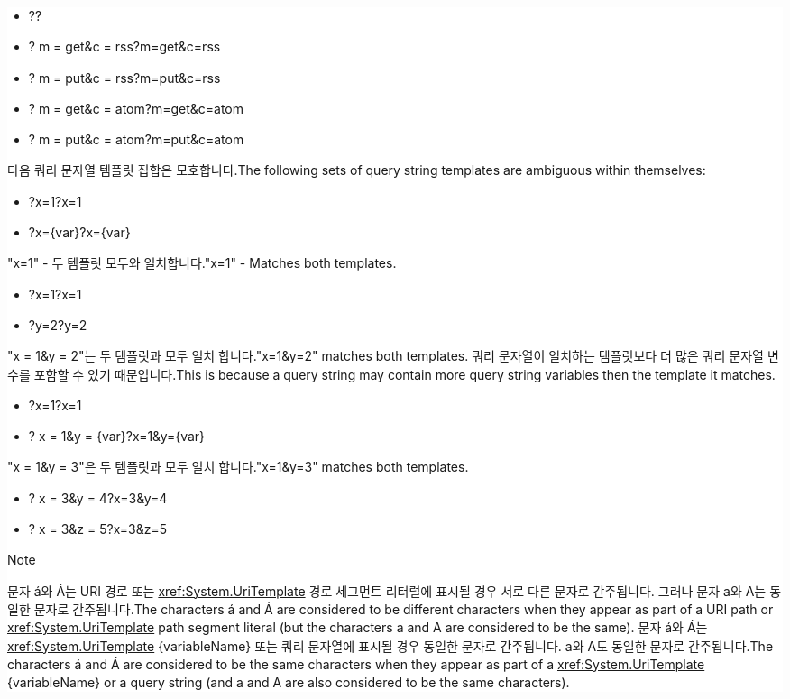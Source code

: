 - <span data-ttu-id="e12cd-264">?</span><span class="sxs-lookup"><span data-stu-id="e12cd-264">?</span></span>  
  
- <span data-ttu-id="e12cd-265">? m = get&c = rss</span><span class="sxs-lookup"><span data-stu-id="e12cd-265">?m=get&c=rss</span></span>  
  
- <span data-ttu-id="e12cd-266">? m = put&c = rss</span><span class="sxs-lookup"><span data-stu-id="e12cd-266">?m=put&c=rss</span></span>  
  
- <span data-ttu-id="e12cd-267">? m = get&c = atom</span><span class="sxs-lookup"><span data-stu-id="e12cd-267">?m=get&c=atom</span></span>  
  
- <span data-ttu-id="e12cd-268">? m = put&c = atom</span><span class="sxs-lookup"><span data-stu-id="e12cd-268">?m=put&c=atom</span></span>  
  
 <span data-ttu-id="e12cd-269">다음 쿼리 문자열 템플릿 집합은 모호합니다.</span><span class="sxs-lookup"><span data-stu-id="e12cd-269">The following sets of query string templates are ambiguous within themselves:</span></span>  
  
- <span data-ttu-id="e12cd-270">?x=1</span><span class="sxs-lookup"><span data-stu-id="e12cd-270">?x=1</span></span>  
  
- <span data-ttu-id="e12cd-271">?x={var}</span><span class="sxs-lookup"><span data-stu-id="e12cd-271">?x={var}</span></span>  
  
 <span data-ttu-id="e12cd-272">"x=1" - 두 템플릿 모두와 일치합니다.</span><span class="sxs-lookup"><span data-stu-id="e12cd-272">"x=1" - Matches both templates.</span></span>  
  
- <span data-ttu-id="e12cd-273">?x=1</span><span class="sxs-lookup"><span data-stu-id="e12cd-273">?x=1</span></span>  
  
- <span data-ttu-id="e12cd-274">?y=2</span><span class="sxs-lookup"><span data-stu-id="e12cd-274">?y=2</span></span>  
  
 <span data-ttu-id="e12cd-275">"x = 1&y = 2"는 두 템플릿과 모두 일치 합니다.</span><span class="sxs-lookup"><span data-stu-id="e12cd-275">"x=1&y=2" matches both templates.</span></span> <span data-ttu-id="e12cd-276">쿼리 문자열이 일치하는 템플릿보다 더 많은 쿼리 문자열 변수를 포함할 수 있기 때문입니다.</span><span class="sxs-lookup"><span data-stu-id="e12cd-276">This is because a query string may contain more query string variables then the template it matches.</span></span>  
  
- <span data-ttu-id="e12cd-277">?x=1</span><span class="sxs-lookup"><span data-stu-id="e12cd-277">?x=1</span></span>  
  
- <span data-ttu-id="e12cd-278">? x = 1&y = {var}</span><span class="sxs-lookup"><span data-stu-id="e12cd-278">?x=1&y={var}</span></span>  
  
 <span data-ttu-id="e12cd-279">"x = 1&y = 3"은 두 템플릿과 모두 일치 합니다.</span><span class="sxs-lookup"><span data-stu-id="e12cd-279">"x=1&y=3" matches both templates.</span></span>  
  
- <span data-ttu-id="e12cd-280">? x = 3&y = 4</span><span class="sxs-lookup"><span data-stu-id="e12cd-280">?x=3&y=4</span></span>  
  
- <span data-ttu-id="e12cd-281">? x = 3&z = 5</span><span class="sxs-lookup"><span data-stu-id="e12cd-281">?x=3&z=5</span></span>  
  
> [!NOTE]
> <span data-ttu-id="e12cd-282">문자 á와 Á는 URI 경로 또는 <xref:System.UriTemplate> 경로 세그먼트 리터럴에 표시될 경우 서로 다른 문자로 간주됩니다. 그러나 문자 a와 A는 동일한 문자로 간주됩니다.</span><span class="sxs-lookup"><span data-stu-id="e12cd-282">The characters á and Á are considered to be different characters when they appear as part of a URI path or <xref:System.UriTemplate> path segment literal (but the characters a and A are considered to be the same).</span></span> <span data-ttu-id="e12cd-283">문자 á와 Á는 <xref:System.UriTemplate> {variableName} 또는 쿼리 문자열에 표시될 경우 동일한 문자로 간주됩니다. a와 A도 동일한 문자로 간주됩니다.</span><span class="sxs-lookup"><span data-stu-id="e12cd-283">The characters á and Á are considered to be the same characters when they appear as part of a <xref:System.UriTemplate> {variableName} or a query string (and a and A are also considered to be the same characters).</span></span>  
  